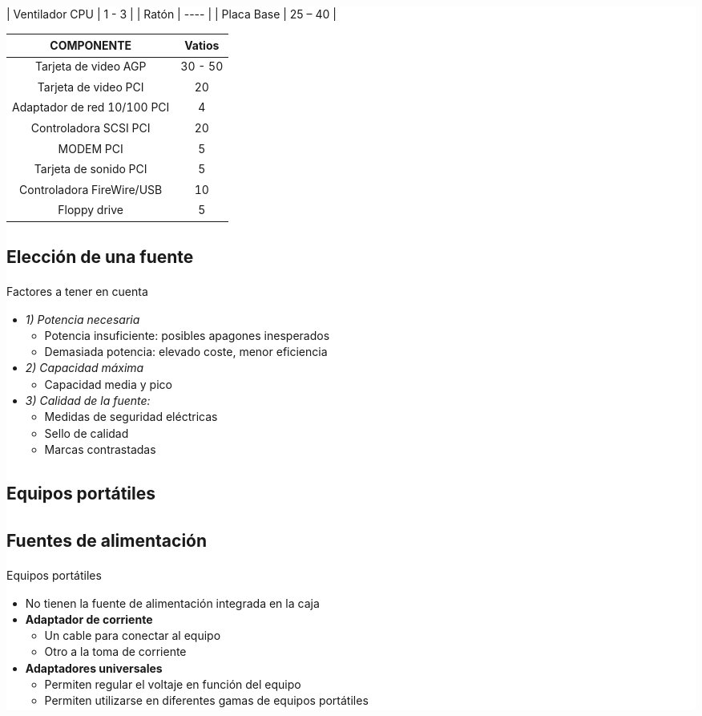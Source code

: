| Ventilador CPU | 1 - 3  |
| Ratón | ---- |
| Placa Base | 25 – 40 |

| COMPONENTE | Vatios |
| :-: | :-: |
| Tarjeta de video AGP | 30 - 50  |
| Tarjeta de video PCI | 20 |
| Adaptador de red 10/100 PCI | 4 |
| Controladora SCSI PCI | 20 |
| MODEM PCI | 5 |
| Tarjeta de sonido PCI | 5 |
| Controladora FireWire/USB | 10 |
| Floppy drive | 5 |

## Elección de una fuente

Factores a tener en cuenta

* _1\) Potencia necesaria_
  * Potencia insuficiente: posibles apagones inesperados
  * Demasiada potencia: elevado coste\, menor eficiencia
* _2\) Capacidad máxima_
  * Capacidad media y pico
* _3\) Calidad de la fuente:_
  * Medidas de seguridad eléctricas
  * Sello de calidad
  * Marcas contrastadas

## Equipos portátiles

## Fuentes de alimentación

Equipos portátiles

* No tienen la fuente de alimentación integrada en la caja
* __Adaptador de corriente__
  * Un cable para conectar al equipo
  * Otro a la toma de corriente
* __Adaptadores universales__
  * Permiten regular el voltaje en función del equipo
  * Permiten utilizarse en diferentes gamas de equipos portátiles
